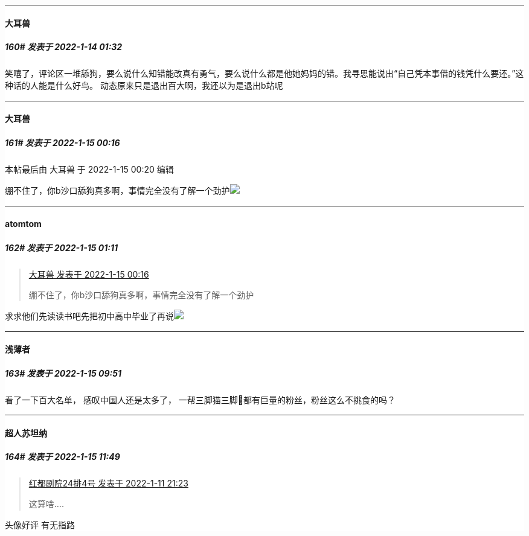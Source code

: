 

*****

####  大耳兽  
##### 160#       发表于 2022-1-14 01:32

笑嘻了，评论区一堆舔狗，要么说什么知错能改真有勇气，要么说什么都是他她妈妈的错。我寻思能说出“自己凭本事借的钱凭什么要还。”这种话的人能是什么好鸟。
动态原来只是退出百大啊，我还以为是退出b站呢



*****

####  大耳兽  
##### 161#       发表于 2022-1-15 00:16

 本帖最后由 大耳兽 于 2022-1-15 00:20 编辑 

绷不住了，你b沙口舔狗真多啊，事情完全没有了解一个劲护<img src="https://p.sda1.dev/4/dafc622c603c4eba48ae9eef276d216e/IMG_CMP_92581047.jpeg" referrerpolicy="no-referrer">



*****

####  atomtom  
##### 162#       发表于 2022-1-15 01:11

<blockquote><a href="httphttps://bbs.saraba1st.com/2b/forum.php?mod=redirect&amp;goto=findpost&amp;pid=54294972&amp;ptid=2046887" target="_blank">大耳兽 发表于 2022-1-15 00:16</a>

绷不住了，你b沙口舔狗真多啊，事情完全没有了解一个劲护</blockquote>
求求他们先读读书吧先把初中高中毕业了再说<img src="https://static.saraba1st.com/image/smiley/face2017/022.png" referrerpolicy="no-referrer">



*****

####  浅薄者  
##### 163#       发表于 2022-1-15 09:51

看了一下百大名单，
感叹中国人还是太多了，
一帮三脚猫三脚🐶都有巨量的粉丝，粉丝这么不挑食的吗？



*****

####  超人苏坦纳  
##### 164#       发表于 2022-1-15 11:49

<blockquote><a href="httphttps://bbs.saraba1st.com/2b/forum.php?mod=redirect&amp;goto=findpost&amp;pid=54251891&amp;ptid=2046887" target="_blank">红都剧院24排4号 发表于 2022-1-11 21:23</a>

这算啥….</blockquote>
头像好评 有无指路
